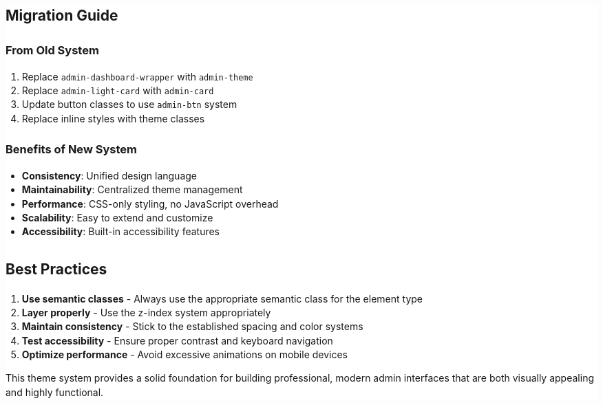 ## Migration Guide

### From Old System
1. Replace `admin-dashboard-wrapper` with `admin-theme`
2. Replace `admin-light-card` with `admin-card`
3. Update button classes to use `admin-btn` system
4. Replace inline styles with theme classes

### Benefits of New System
- **Consistency**: Unified design language
- **Maintainability**: Centralized theme management
- **Performance**: CSS-only styling, no JavaScript overhead
- **Scalability**: Easy to extend and customize
- **Accessibility**: Built-in accessibility features

## Best Practices

1. **Use semantic classes** - Always use the appropriate semantic class for the element type
2. **Layer properly** - Use the z-index system appropriately
3. **Maintain consistency** - Stick to the established spacing and color systems
4. **Test accessibility** - Ensure proper contrast and keyboard navigation
5. **Optimize performance** - Avoid excessive animations on mobile devices

This theme system provides a solid foundation for building professional, modern admin interfaces that are both visually appealing and highly functional.
